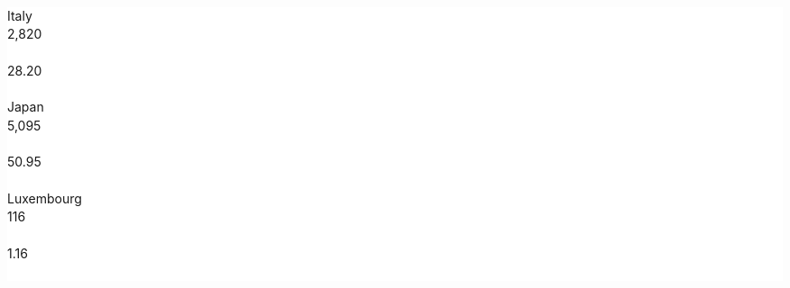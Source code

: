   </td>
</tr>
<tr>
  <td colspan="2">
    <div>Italy</div>
  </td>
  <td>
    <div> 2,820</div>
  </td>
  <td>
    <div> </div>
  </td>
  <td>
    <div>28.20</div>
  </td>
  <td>
    <div> </div>
  </td>
  <td>
    <div></div>
  </td>
</tr>
<tr>
  <td colspan="2">
    <div>Japan</div>
  </td>
  <td>
    <div> 5,095</div>
  </td>
  <td>
    <div> </div>
  </td>
  <td>
    <div>50.95</div>
  </td>
  <td>
    <div> </div>
  </td>
  <td>
    <div></div>
  </td>
</tr>
<tr>
  <td colspan="2">
    <div>Luxembourg</div>
  </td>
  <td>
    <div> 116</div>
  </td>
  <td>
    <div> </div>
  </td>
  <td>
    <div>1.16</div>
  </td>
  <td>
    <div> </div>
  </td>
  <td>
    <div></div>
  </td>
</tr>
<tr>
  <td colspan="2">